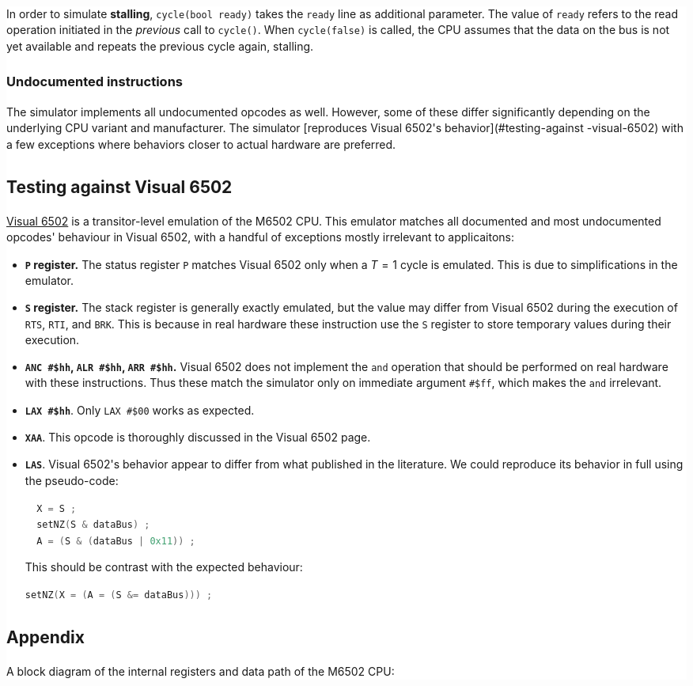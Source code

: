 In order to simulate **stalling**, `cycle(bool ready)` takes the `ready` line as additional parameter. The value of `ready` refers to the read operation initiated in the *previous* call to `cycle()`. When `cycle(false)` is called, the CPU assumes that the data on the bus is not yet available and repeats the previous cycle again, stalling.

### Undocumented instructions

The simulator implements all undocumented opcodes as well. However, some of these differ significantly depending on the underlying CPU variant and manufacturer. The simulator [reproduces Visual 6502's behavior](#testing-against -visual-6502) with a few exceptions where behaviors closer to actual hardware are preferred.

## Testing against Visual 6502

[Visual 6502](http://visual6502.org) is a transitor-level emulation of the M6502 CPU. This emulator matches all documented and most undocumented opcodes' behaviour in Visual 6502, with a handful of exceptions mostly irrelevant to applicaitons:

* **`P` register.** The status register `P` matches Visual 6502 only when a $T=1$ cycle is emulated. This is due to simplifications in the emulator.

* **`S` register.** The stack register is generally exactly emulated, but the value may differ from Visual 6502 during the execution of `RTS`, `RTI`, and `BRK`. This is because in real hardware these instruction use the `S` register to store temporary values during their execution.

* **`ANC #$hh`, `ALR #$hh`, `ARR #$hh`.**  Visual 6502 does not implement the `and` operation that should be performed on real hardware with these instructions. Thus these match the simulator only on immediate argument `#$ff`, which makes the `and` irrelevant.

* **`LAX #$hh`**. Only `LAX #$00` works as expected.

* **`XAA`**. This opcode is thoroughly discussed in the Visual 6502 page.

* **`LAS`**. Visual 6502's behavior appear to differ from what published in the literature. We could reproduce its behavior in full using the pseudo-code:

  ```C++
    X = S ;
    setNZ(S & dataBus) ;
    A = (S & (dataBus | 0x11)) ;
  ```

  This should be contrast with the expected behaviour:

  ```c++
  setNZ(X = (A = (S &= dataBus))) ; 
  ```

## Appendix

A block diagram of the internal registers and data path of the M6502 CPU:
